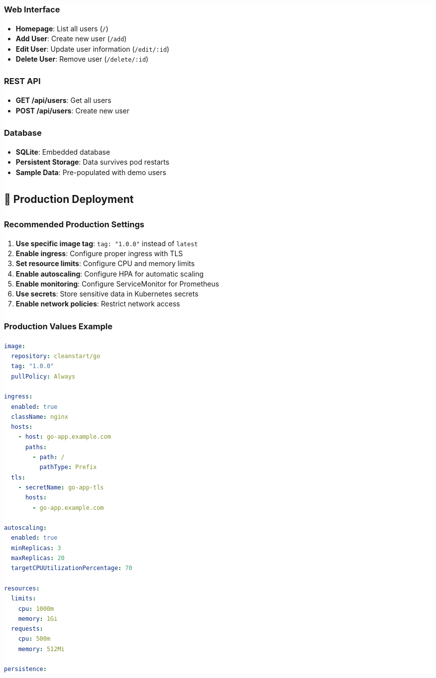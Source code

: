 ### Web Interface
- **Homepage**: List all users (`/`)
- **Add User**: Create new user (`/add`)
- **Edit User**: Update user information (`/edit/:id`)
- **Delete User**: Remove user (`/delete/:id`)

### REST API
- **GET /api/users**: Get all users
- **POST /api/users**: Create new user

### Database
- **SQLite**: Embedded database
- **Persistent Storage**: Data survives pod restarts
- **Sample Data**: Pre-populated with demo users

## 🚀 Production Deployment

### Recommended Production Settings
1. **Use specific image tag**: `tag: "1.0.0"` instead of `latest`
2. **Enable ingress**: Configure proper ingress with TLS
3. **Set resource limits**: Configure CPU and memory limits
4. **Enable autoscaling**: Configure HPA for automatic scaling
5. **Enable monitoring**: Configure ServiceMonitor for Prometheus
6. **Use secrets**: Store sensitive data in Kubernetes secrets
7. **Enable network policies**: Restrict network access

### Production Values Example
```yaml
image:
  repository: cleanstart/go
  tag: "1.0.0"
  pullPolicy: Always

ingress:
  enabled: true
  className: nginx
  hosts:
    - host: go-app.example.com
      paths:
        - path: /
          pathType: Prefix
  tls:
    - secretName: go-app-tls
      hosts:
        - go-app.example.com

autoscaling:
  enabled: true
  minReplicas: 3
  maxReplicas: 20
  targetCPUUtilizationPercentage: 70

resources:
  limits:
    cpu: 1000m
    memory: 1Gi
  requests:
    cpu: 500m
    memory: 512Mi

persistence:
```
